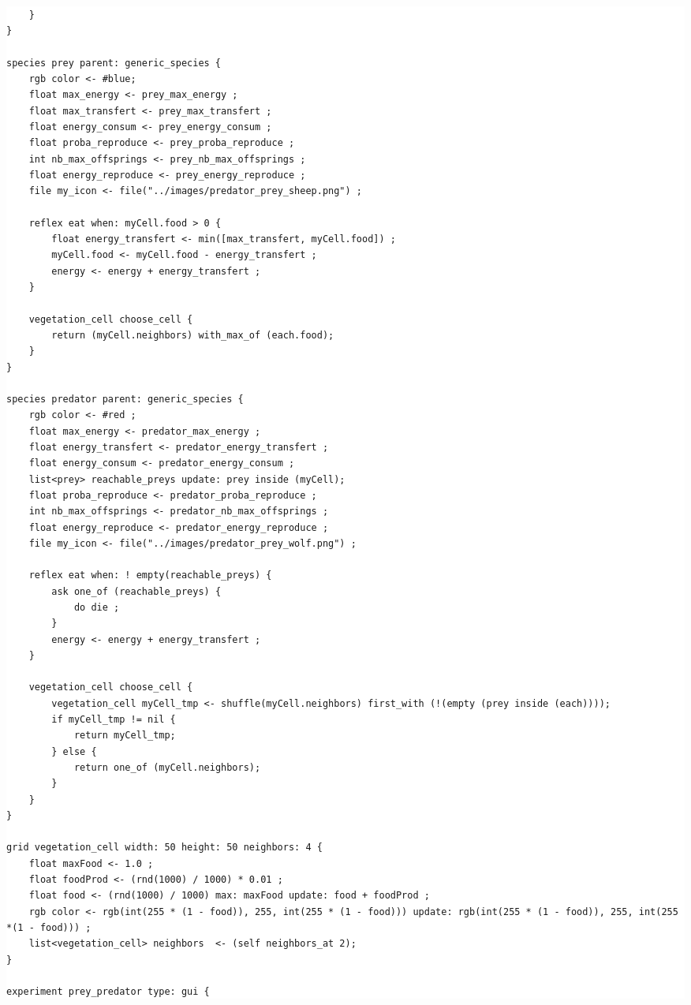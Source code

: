 ```
	}
}

species prey parent: generic_species {
	rgb color <- #blue;
	float max_energy <- prey_max_energy ;
	float max_transfert <- prey_max_transfert ;
	float energy_consum <- prey_energy_consum ;
	float proba_reproduce <- prey_proba_reproduce ;
	int nb_max_offsprings <- prey_nb_max_offsprings ;
	float energy_reproduce <- prey_energy_reproduce ;
	file my_icon <- file("../images/predator_prey_sheep.png") ;
		
	reflex eat when: myCell.food > 0 {
		float energy_transfert <- min([max_transfert, myCell.food]) ;
		myCell.food <- myCell.food - energy_transfert ;
		energy <- energy + energy_transfert ;
	}
	
	vegetation_cell choose_cell {
		return (myCell.neighbors) with_max_of (each.food);
	}
}
	
species predator parent: generic_species {
	rgb color <- #red ;
	float max_energy <- predator_max_energy ;
	float energy_transfert <- predator_energy_transfert ;
	float energy_consum <- predator_energy_consum ;
	list<prey> reachable_preys update: prey inside (myCell);
	float proba_reproduce <- predator_proba_reproduce ;
	int nb_max_offsprings <- predator_nb_max_offsprings ;
	float energy_reproduce <- predator_energy_reproduce ;
	file my_icon <- file("../images/predator_prey_wolf.png") ;
	
	reflex eat when: ! empty(reachable_preys) {
		ask one_of (reachable_preys) {
			do die ;
		}
		energy <- energy + energy_transfert ;
	}
	
	vegetation_cell choose_cell {
		vegetation_cell myCell_tmp <- shuffle(myCell.neighbors) first_with (!(empty (prey inside (each))));
		if myCell_tmp != nil {
			return myCell_tmp;
		} else {
			return one_of (myCell.neighbors);
		} 
	}
}
	
grid vegetation_cell width: 50 height: 50 neighbors: 4 {
	float maxFood <- 1.0 ;
	float foodProd <- (rnd(1000) / 1000) * 0.01 ;
	float food <- (rnd(1000) / 1000) max: maxFood update: food + foodProd ;
	rgb color <- rgb(int(255 * (1 - food)), 255, int(255 * (1 - food))) update: rgb(int(255 * (1 - food)), 255, int(255 *(1 - food))) ;
	list<vegetation_cell> neighbors  <- (self neighbors_at 2); 
}

experiment prey_predator type: gui {
```